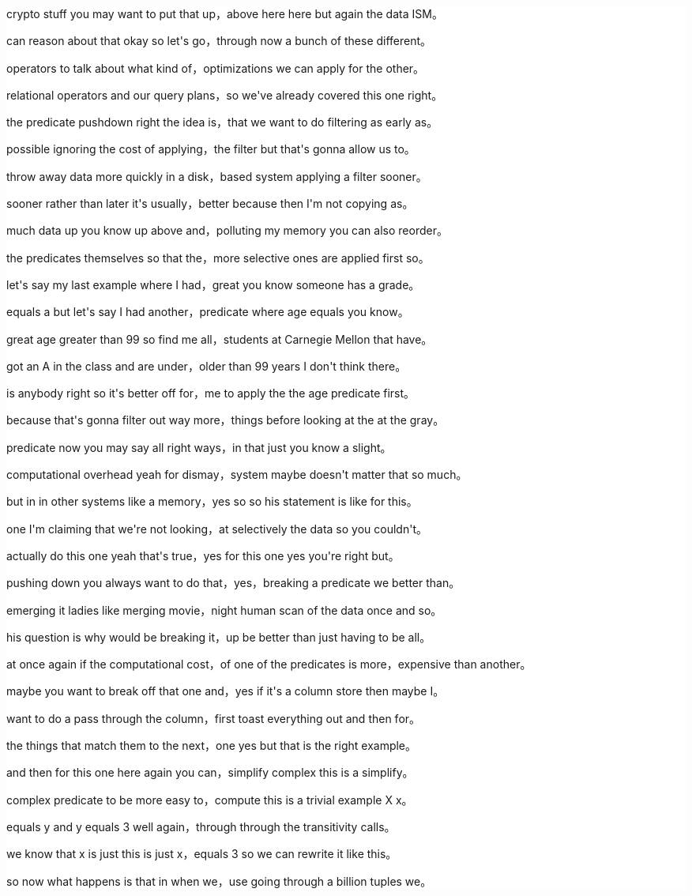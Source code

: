 crypto stuff you may want to put that up，above here here but again the data ISM。

can reason about that okay so let's go，through now a bunch of these different。

operators to talk about what kind of，optimizations we can apply for the other。

relational operators and our query plans，so we've already covered this one right。

the predicate pushdown right the idea is，that we want to do filtering as early as。

possible ignoring the cost of applying，the filter but that's gonna allow us to。

throw away data more quickly in a disk，based system applying a filter sooner。

sooner rather than later it's usually，better because then I'm not copying as。

much data up you know up above and，polluting my memory you can also reorder。

the predicates themselves so that the，more selective ones are applied first so。

let's say my last example where I had，great you know someone has a grade。

equals a but let's say I had another，predicate where age equals you know。

great age greater than 99 so find me all，students at Carnegie Mellon that have。

got an A in the class and are under，older than 99 years I don't think there。

is anybody right so it's better off for，me to apply the the age predicate first。

because that's gonna filter out way more，things before looking at the at the gray。

predicate now you may say all right ways，in that just you know a slight。

computational overhead yeah for dismay，system maybe doesn't matter that so much。

but in in other systems like a memory，yes so so his statement is like for this。

one I'm claiming that we're not looking，at selectively the data so you couldn't。

actually do this one yeah that's true，yes for this one yes you're right but。

pushing down you always want to do that，yes，breaking a predicate we better than。

emerging it ladies like merging movie，night human scan of the data once and so。

his question is why would be breaking it，up be better than just having to be all。

at once again if the computational cost，of one of the predicates is more，expensive than another。

maybe you want to break off that one and，yes if it's a column store then maybe I。

want to do a pass through the column，first toast everything out and then for。

the things that match them to the next，one yes but that is the right example。

and then for this one here again you can，simplify complex this is a simplify。

complex predicate to be more easy to，compute this is a trivial example X x。

equals y and y equals 3 well again，through through the transitivity calls。

we know that x is just this is just x，equals 3 so we can rewrite it like this。

so now what happens is that in when we，use going through a billion tuples we。
